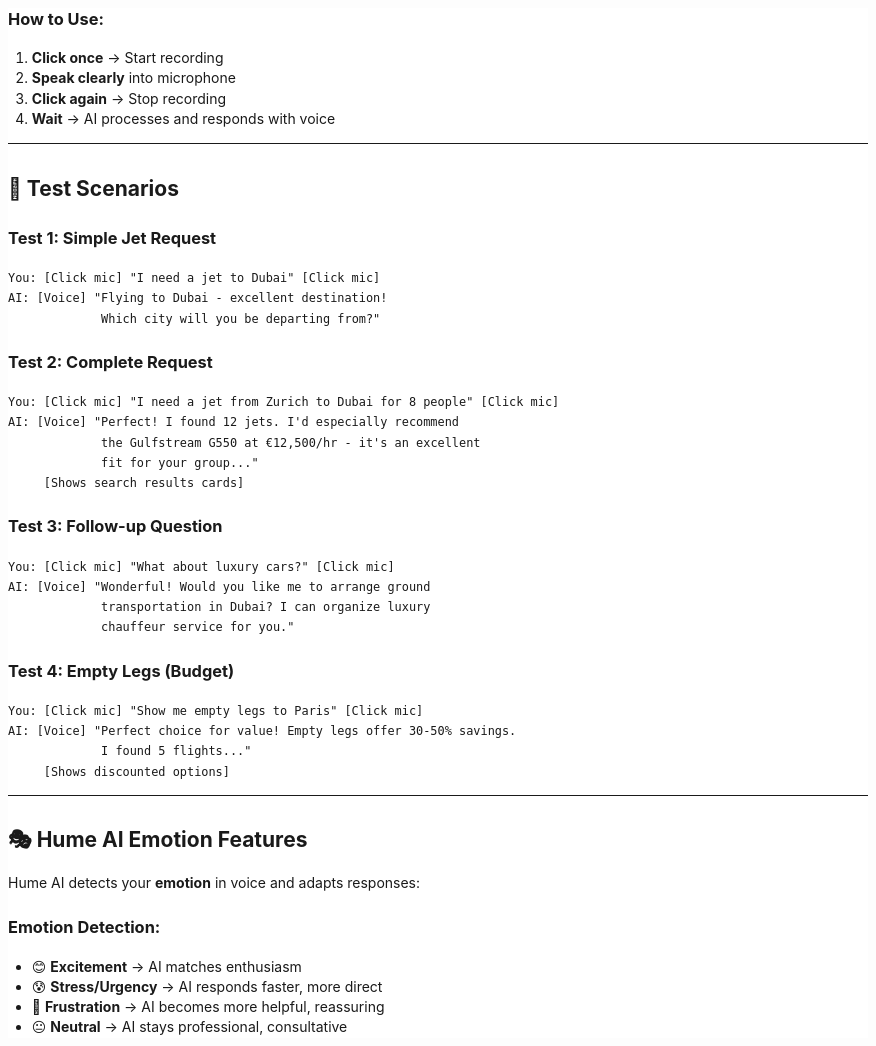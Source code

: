 ### **How to Use:**

1. **Click once** → Start recording
2. **Speak clearly** into microphone
3. **Click again** → Stop recording
4. **Wait** → AI processes and responds with voice

---

## 🧪 Test Scenarios

### **Test 1: Simple Jet Request**
```
You: [Click mic] "I need a jet to Dubai" [Click mic]
AI: [Voice] "Flying to Dubai - excellent destination!
             Which city will you be departing from?"
```

### **Test 2: Complete Request**
```
You: [Click mic] "I need a jet from Zurich to Dubai for 8 people" [Click mic]
AI: [Voice] "Perfect! I found 12 jets. I'd especially recommend
             the Gulfstream G550 at €12,500/hr - it's an excellent
             fit for your group..."
     [Shows search results cards]
```

### **Test 3: Follow-up Question**
```
You: [Click mic] "What about luxury cars?" [Click mic]
AI: [Voice] "Wonderful! Would you like me to arrange ground
             transportation in Dubai? I can organize luxury
             chauffeur service for you."
```

### **Test 4: Empty Legs (Budget)**
```
You: [Click mic] "Show me empty legs to Paris" [Click mic]
AI: [Voice] "Perfect choice for value! Empty legs offer 30-50% savings.
             I found 5 flights..."
     [Shows discounted options]
```

---

## 🎭 Hume AI Emotion Features

Hume AI detects your **emotion** in voice and adapts responses:

### **Emotion Detection:**
- 😊 **Excitement** → AI matches enthusiasm
- 😰 **Stress/Urgency** → AI responds faster, more direct
- 😤 **Frustration** → AI becomes more helpful, reassuring
- 😐 **Neutral** → AI stays professional, consultative
